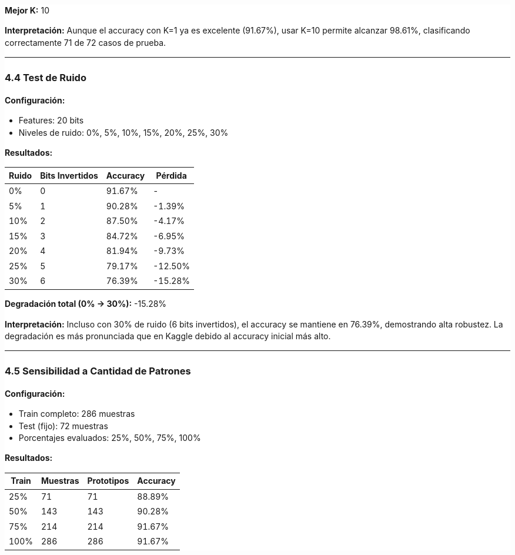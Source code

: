 **Mejor K:** 10

**Interpretación:**
Aunque el accuracy con K=1 ya es excelente (91.67%), usar K=10 permite alcanzar 98.61%, clasificando correctamente 71 de 72 casos de prueba.

---

### 4.4 Test de Ruido

**Configuración:**

- Features: 20 bits
- Niveles de ruido: 0%, 5%, 10%, 15%, 20%, 25%, 30%

**Resultados:**

| Ruido | Bits Invertidos | Accuracy | Pérdida |
| ----- | --------------- | -------- | ------- |
| 0%    | 0               | 91.67%   | -       |
| 5%    | 1               | 90.28%   | -1.39%  |
| 10%   | 2               | 87.50%   | -4.17%  |
| 15%   | 3               | 84.72%   | -6.95%  |
| 20%   | 4               | 81.94%   | -9.73%  |
| 25%   | 5               | 79.17%   | -12.50% |
| 30%   | 6               | 76.39%   | -15.28% |

**Degradación total (0% → 30%):** -15.28%

**Interpretación:**
Incluso con 30% de ruido (6 bits invertidos), el accuracy se mantiene en 76.39%, demostrando alta robustez. La degradación es más pronunciada que en Kaggle debido al accuracy inicial más alto.

---

### 4.5 Sensibilidad a Cantidad de Patrones

**Configuración:**

- Train completo: 286 muestras
- Test (fijo): 72 muestras
- Porcentajes evaluados: 25%, 50%, 75%, 100%

**Resultados:**

| Train | Muestras | Prototipos | Accuracy |
| ----- | -------- | ---------- | -------- |
| 25%   | 71       | 71         | 88.89%   |
| 50%   | 143      | 143        | 90.28%   |
| 75%   | 214      | 214        | 91.67%   |
| 100%  | 286      | 286        | 91.67%   |
